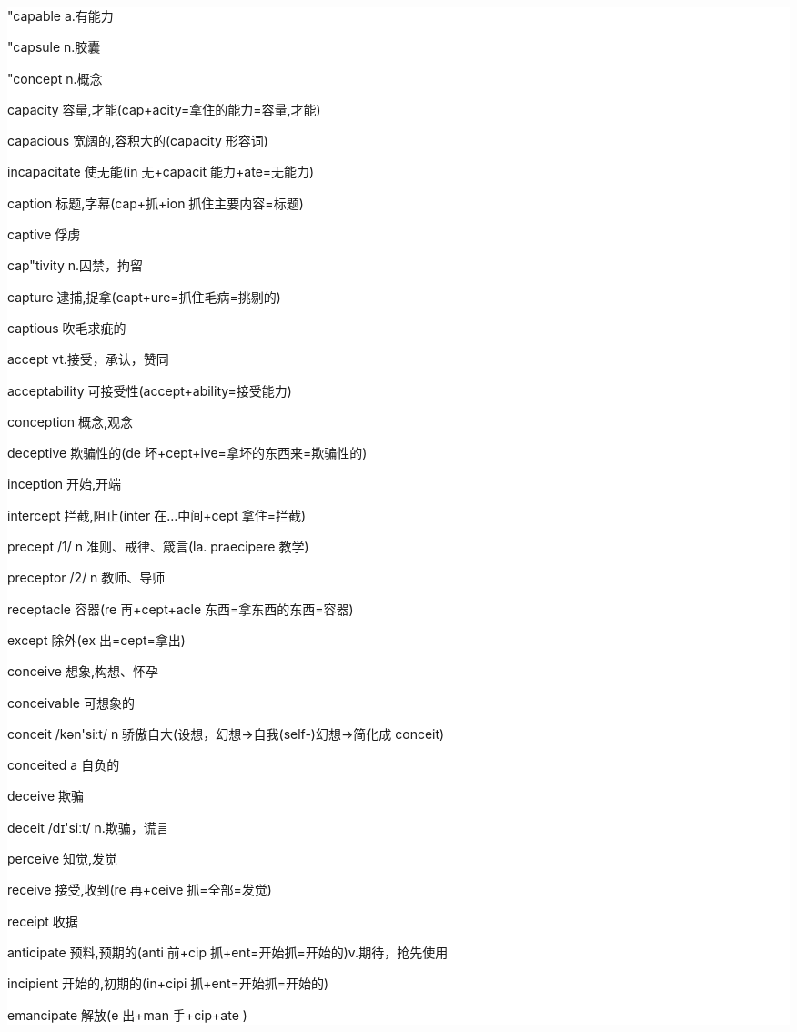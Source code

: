 "capable a.有能力

"capsule n.胶囊

"concept n.概念

capacity 容量,才能(cap+acity=拿住的能力=容量,才能)

capacious 宽阔的,容积大的(capacity 形容词)

incapacitate 使无能(in 无+capacit 能力+ate=无能力)

caption 标题,字幕(cap+抓+ion 抓住主要内容=标题)

captive 俘虏

cap"tivity n.囚禁，拘留

capture 逮捕,捉拿(capt+ure=抓住毛病=挑剔的)

captious 吹毛求疵的

accept vt.接受，承认，赞同

acceptability 可接受性(accept+ability=接受能力)

conception 概念,观念

deceptive 欺骗性的(de 坏+cept+ive=拿坏的东西来=欺骗性的)

inception 开始,开端

intercept 拦截,阻止(inter 在…中间+cept 拿住=拦截)

precept /1/ n 准则、戒律、箴言(la. praecipere 教学)

preceptor /2/ n 教师、导师

receptacle 容器(re 再+cept+acle 东西=拿东西的东西=容器)

except 除外(ex 出=cept=拿出)

conceive 想象,构想、怀孕

conceivable 可想象的

conceit /kən'siːt/ n 骄傲自大(设想，幻想->自我(self-)幻想->简化成 conceit)

conceited a 自负的

deceive 欺骗

deceit /dɪ'siːt/ n.欺骗，谎言

perceive 知觉,发觉

receive 接受,收到(re 再+ceive 抓=全部=发觉)

receipt 收据

anticipate 预料,预期的(anti 前+cip 抓+ent=开始抓=开始的)v.期待，抢先使用

incipient 开始的,初期的(in+cipi 抓+ent=开始抓=开始的)

emancipate 解放(e 出+man 手+cip+ate )

